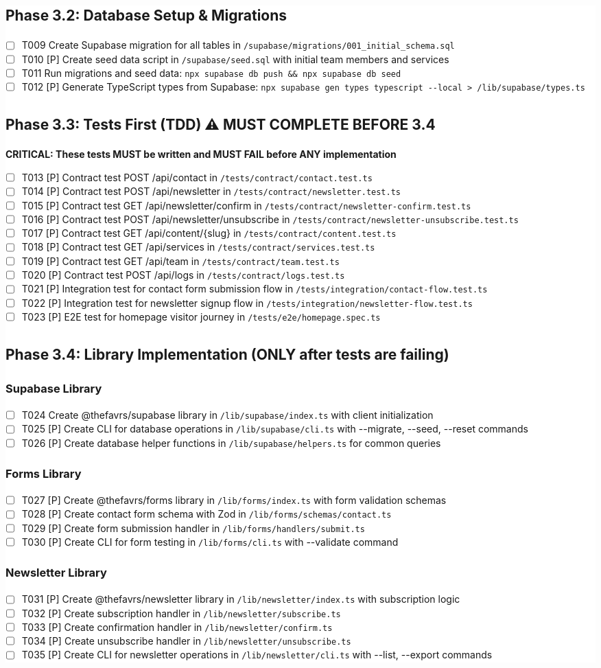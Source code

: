 ## Phase 3.2: Database Setup & Migrations
- [ ] T009 Create Supabase migration for all tables in `/supabase/migrations/001_initial_schema.sql`
- [ ] T010 [P] Create seed data script in `/supabase/seed.sql` with initial team members and services
- [ ] T011 Run migrations and seed data: `npx supabase db push && npx supabase db seed`
- [ ] T012 [P] Generate TypeScript types from Supabase: `npx supabase gen types typescript --local > /lib/supabase/types.ts`

## Phase 3.3: Tests First (TDD) ⚠️ MUST COMPLETE BEFORE 3.4
**CRITICAL: These tests MUST be written and MUST FAIL before ANY implementation**

- [ ] T013 [P] Contract test POST /api/contact in `/tests/contract/contact.test.ts`
- [ ] T014 [P] Contract test POST /api/newsletter in `/tests/contract/newsletter.test.ts`
- [ ] T015 [P] Contract test GET /api/newsletter/confirm in `/tests/contract/newsletter-confirm.test.ts`
- [ ] T016 [P] Contract test POST /api/newsletter/unsubscribe in `/tests/contract/newsletter-unsubscribe.test.ts`
- [ ] T017 [P] Contract test GET /api/content/{slug} in `/tests/contract/content.test.ts`
- [ ] T018 [P] Contract test GET /api/services in `/tests/contract/services.test.ts`
- [ ] T019 [P] Contract test GET /api/team in `/tests/contract/team.test.ts`
- [ ] T020 [P] Contract test POST /api/logs in `/tests/contract/logs.test.ts`
- [ ] T021 [P] Integration test for contact form submission flow in `/tests/integration/contact-flow.test.ts`
- [ ] T022 [P] Integration test for newsletter signup flow in `/tests/integration/newsletter-flow.test.ts`
- [ ] T023 [P] E2E test for homepage visitor journey in `/tests/e2e/homepage.spec.ts`

## Phase 3.4: Library Implementation (ONLY after tests are failing)

### Supabase Library
- [ ] T024 Create @thefavrs/supabase library in `/lib/supabase/index.ts` with client initialization
- [ ] T025 [P] Create CLI for database operations in `/lib/supabase/cli.ts` with --migrate, --seed, --reset commands
- [ ] T026 [P] Create database helper functions in `/lib/supabase/helpers.ts` for common queries

### Forms Library
- [ ] T027 [P] Create @thefavrs/forms library in `/lib/forms/index.ts` with form validation schemas
- [ ] T028 [P] Create contact form schema with Zod in `/lib/forms/schemas/contact.ts`
- [ ] T029 [P] Create form submission handler in `/lib/forms/handlers/submit.ts`
- [ ] T030 [P] Create CLI for form testing in `/lib/forms/cli.ts` with --validate command

### Newsletter Library
- [ ] T031 [P] Create @thefavrs/newsletter library in `/lib/newsletter/index.ts` with subscription logic
- [ ] T032 [P] Create subscription handler in `/lib/newsletter/subscribe.ts`
- [ ] T033 [P] Create confirmation handler in `/lib/newsletter/confirm.ts`
- [ ] T034 [P] Create unsubscribe handler in `/lib/newsletter/unsubscribe.ts`
- [ ] T035 [P] Create CLI for newsletter operations in `/lib/newsletter/cli.ts` with --list, --export commands

